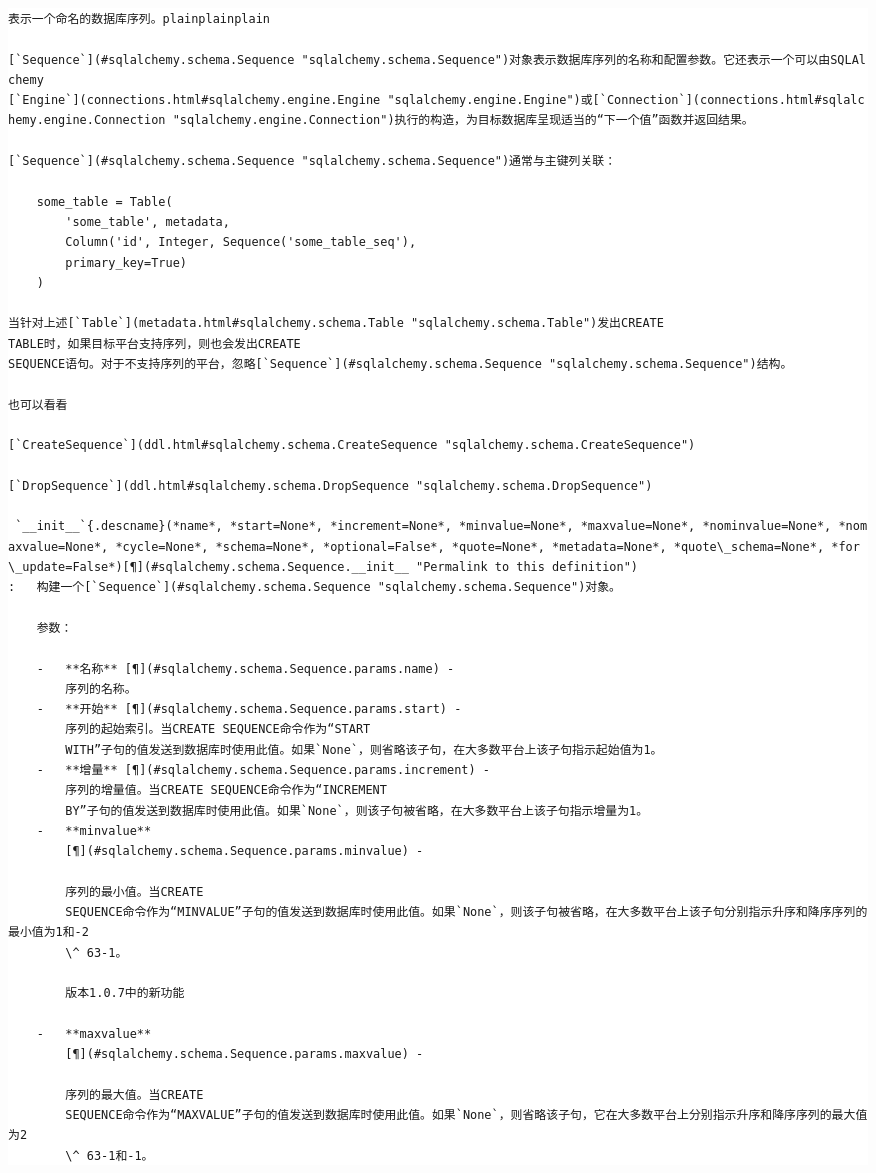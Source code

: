     表示一个命名的数据库序列。plainplainplain

    [`Sequence`](#sqlalchemy.schema.Sequence "sqlalchemy.schema.Sequence")对象表示数据库序列的名称和配置参数。它还表示一个可以由SQLAlchemy
    [`Engine`](connections.html#sqlalchemy.engine.Engine "sqlalchemy.engine.Engine")或[`Connection`](connections.html#sqlalchemy.engine.Connection "sqlalchemy.engine.Connection")执行的构造，为目标数据库呈现适当的“下一个值”函数并返回结果。

    [`Sequence`](#sqlalchemy.schema.Sequence "sqlalchemy.schema.Sequence")通常与主键列关联：

        some_table = Table(
            'some_table', metadata,
            Column('id', Integer, Sequence('some_table_seq'),
            primary_key=True)
        )

    当针对上述[`Table`](metadata.html#sqlalchemy.schema.Table "sqlalchemy.schema.Table")发出CREATE
    TABLE时，如果目标平台支持序列，则也会发出CREATE
    SEQUENCE语句。对于不支持序列的平台，忽略[`Sequence`](#sqlalchemy.schema.Sequence "sqlalchemy.schema.Sequence")结构。

    也可以看看

    [`CreateSequence`](ddl.html#sqlalchemy.schema.CreateSequence "sqlalchemy.schema.CreateSequence")

    [`DropSequence`](ddl.html#sqlalchemy.schema.DropSequence "sqlalchemy.schema.DropSequence")

     `__init__`{.descname}(*name*, *start=None*, *increment=None*, *minvalue=None*, *maxvalue=None*, *nominvalue=None*, *nomaxvalue=None*, *cycle=None*, *schema=None*, *optional=False*, *quote=None*, *metadata=None*, *quote\_schema=None*, *for\_update=False*)[¶](#sqlalchemy.schema.Sequence.__init__ "Permalink to this definition")
    :   构建一个[`Sequence`](#sqlalchemy.schema.Sequence "sqlalchemy.schema.Sequence")对象。

        参数：

        -   **名称** [¶](#sqlalchemy.schema.Sequence.params.name) -
            序列的名称。
        -   **开始** [¶](#sqlalchemy.schema.Sequence.params.start) -
            序列的起始索引。当CREATE SEQUENCE命令作为“START
            WITH”子句的值发送到数据库时使用此值。如果`None`，则省略该子句，在大多数平台上该子句指示起始值为1。
        -   **增量** [¶](#sqlalchemy.schema.Sequence.params.increment) -
            序列的增量值。当CREATE SEQUENCE命令作为“INCREMENT
            BY”子句的值发送到数据库时使用此值。如果`None`，则该子句被省略，在大多数平台上该子句指示增量为1。
        -   **minvalue**
            [¶](#sqlalchemy.schema.Sequence.params.minvalue) -

            序列的最小值。当CREATE
            SEQUENCE命令作为“MINVALUE”子句的值发送到数据库时使用此值。如果`None`，则该子句被省略，在大多数平台上该子句分别指示升序和降序序列的最小值为1和-2
            \^ 63-1。

            版本1.0.7中的新功能

        -   **maxvalue**
            [¶](#sqlalchemy.schema.Sequence.params.maxvalue) -

            序列的最大值。当CREATE
            SEQUENCE命令作为“MAXVALUE”子句的值发送到数据库时使用此值。如果`None`，则省略该子句，它在大多数平台上分别指示升序和降序序列的最大值为2
            \^ 63-1和-1。
